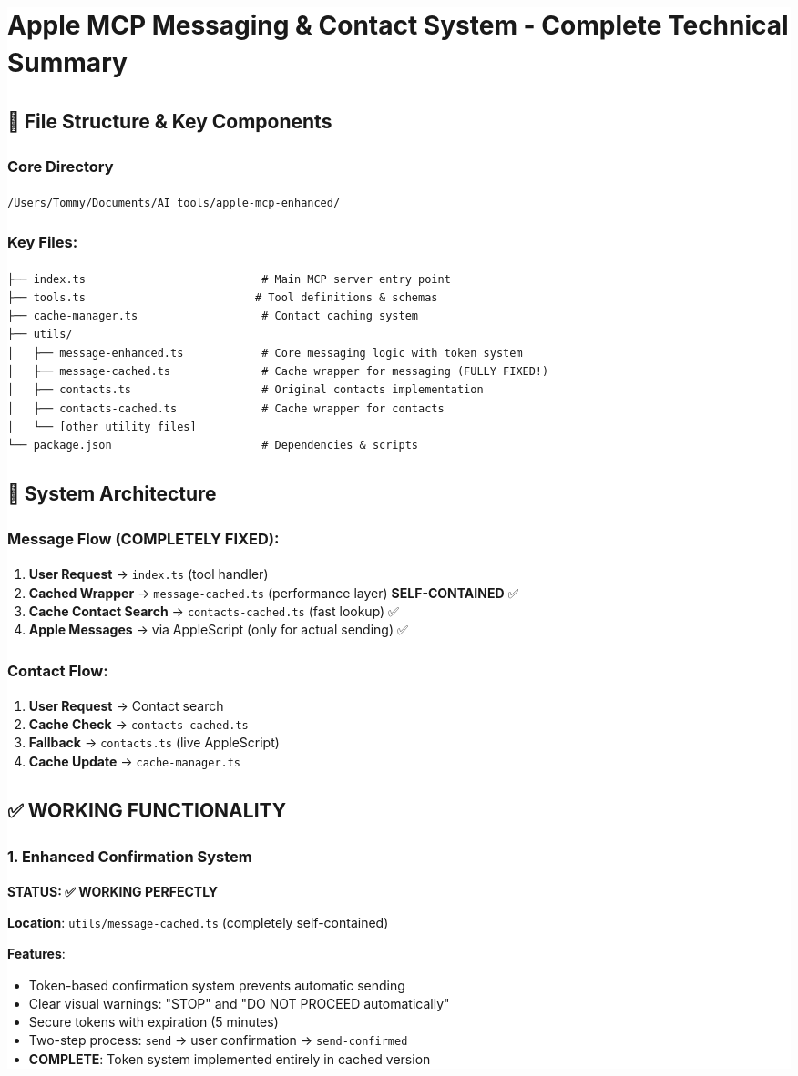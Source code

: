 # Apple MCP Messaging & Contact System - Complete Technical Summary

## 📁 **File Structure & Key Components**

### Core Directory
```
/Users/Tommy/Documents/AI tools/apple-mcp-enhanced/
```

### Key Files:
```
├── index.ts                           # Main MCP server entry point
├── tools.ts                          # Tool definitions & schemas
├── cache-manager.ts                   # Contact caching system
├── utils/
│   ├── message-enhanced.ts            # Core messaging logic with token system
│   ├── message-cached.ts              # Cache wrapper for messaging (FULLY FIXED!)
│   ├── contacts.ts                    # Original contacts implementation
│   ├── contacts-cached.ts             # Cache wrapper for contacts
│   └── [other utility files]
└── package.json                       # Dependencies & scripts
```

## 🔧 **System Architecture**

### Message Flow (COMPLETELY FIXED):
1. **User Request** → `index.ts` (tool handler)
2. **Cached Wrapper** → `message-cached.ts` (performance layer) **SELF-CONTAINED** ✅
3. **Cache Contact Search** → `contacts-cached.ts` (fast lookup) ✅
4. **Apple Messages** → via AppleScript (only for actual sending) ✅

### Contact Flow:
1. **User Request** → Contact search
2. **Cache Check** → `contacts-cached.ts`
3. **Fallback** → `contacts.ts` (live AppleScript)
4. **Cache Update** → `cache-manager.ts`

## ✅ **WORKING FUNCTIONALITY**

### 1. Enhanced Confirmation System
**STATUS: ✅ WORKING PERFECTLY**

**Location**: `utils/message-cached.ts` (completely self-contained)

**Features**:
- Token-based confirmation system prevents automatic sending
- Clear visual warnings: "STOP" and "DO NOT PROCEED automatically"
- Secure tokens with expiration (5 minutes)
- Two-step process: `send` → user confirmation → `send-confirmed`
- **COMPLETE**: Token system implemented entirely in cached version
